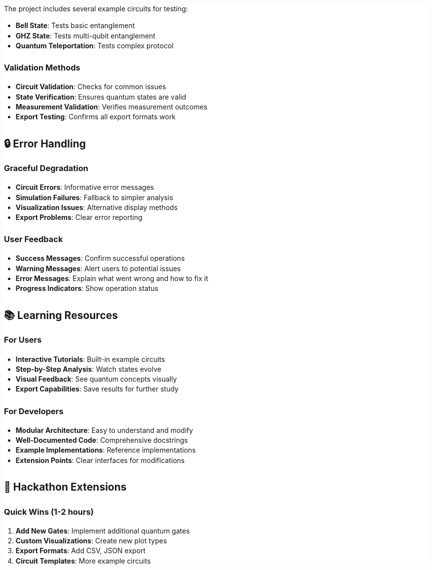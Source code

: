 The project includes several example circuits for testing:
- **Bell State**: Tests basic entanglement
- **GHZ State**: Tests multi-qubit entanglement
- **Quantum Teleportation**: Tests complex protocol

### Validation Methods

- **Circuit Validation**: Checks for common issues
- **State Verification**: Ensures quantum states are valid
- **Measurement Validation**: Verifies measurement outcomes
- **Export Testing**: Confirms all export formats work

## 🔒 Error Handling

### Graceful Degradation

- **Circuit Errors**: Informative error messages
- **Simulation Failures**: Fallback to simpler analysis
- **Visualization Issues**: Alternative display methods
- **Export Problems**: Clear error reporting

### User Feedback

- **Success Messages**: Confirm successful operations
- **Warning Messages**: Alert users to potential issues
- **Error Messages**: Explain what went wrong and how to fix it
- **Progress Indicators**: Show operation status

## 📚 Learning Resources

### For Users

- **Interactive Tutorials**: Built-in example circuits
- **Step-by-Step Analysis**: Watch states evolve
- **Visual Feedback**: See quantum concepts visually
- **Export Capabilities**: Save results for further study

### For Developers

- **Modular Architecture**: Easy to understand and modify
- **Well-Documented Code**: Comprehensive docstrings
- **Example Implementations**: Reference implementations
- **Extension Points**: Clear interfaces for modifications

## 🎯 Hackathon Extensions

### Quick Wins (1-2 hours)

1. **Add New Gates**: Implement additional quantum gates
2. **Custom Visualizations**: Create new plot types
3. **Export Formats**: Add CSV, JSON export
4. **Circuit Templates**: More example circuits
